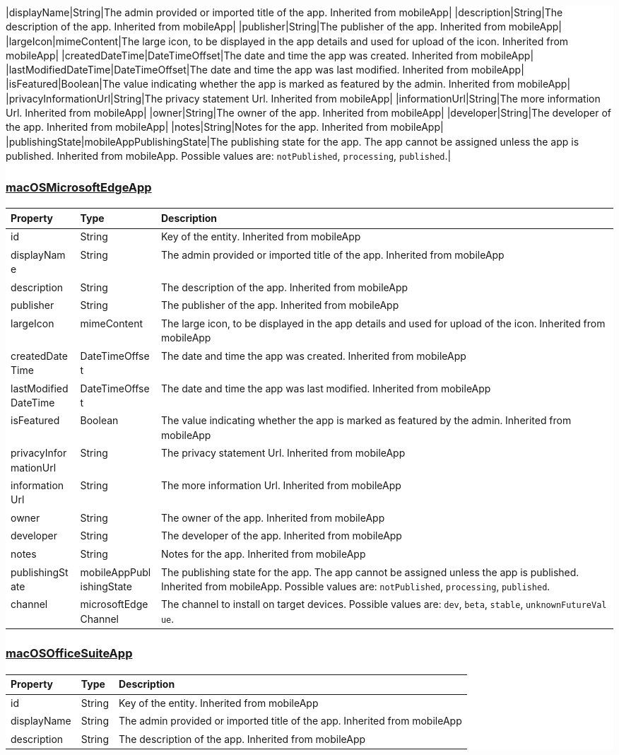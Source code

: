 |displayName|String|The admin provided or imported title of the app. Inherited from mobileApp|
|description|String|The description of the app. Inherited from mobileApp|
|publisher|String|The publisher of the app. Inherited from mobileApp|
|largeIcon|mimeContent|The large icon, to be displayed in the app details and used for upload of the icon. Inherited from mobileApp|
|createdDateTime|DateTimeOffset|The date and time the app was created. Inherited from mobileApp|
|lastModifiedDateTime|DateTimeOffset|The date and time the app was last modified. Inherited from mobileApp|
|isFeatured|Boolean|The value indicating whether the app is marked as featured by the admin. Inherited from mobileApp|
|privacyInformationUrl|String|The privacy statement Url. Inherited from mobileApp|
|informationUrl|String|The more information Url. Inherited from mobileApp|
|owner|String|The owner of the app. Inherited from mobileApp|
|developer|String|The developer of the app. Inherited from mobileApp|
|notes|String|Notes for the app. Inherited from mobileApp|
|publishingState|mobileAppPublishingState|The publishing state for the app. The app cannot be assigned unless the app is published. Inherited from mobileApp. Possible values are: `notPublished`, `processing`, `published`.|
### [macOSMicrosoftEdgeApp ](https://docs.microsoft.com/graph/api/resources/intune-apps-macosmicrosoftedgeapp?view=graph-rest-1.0&tabs=http)
|Property|Type|Description|
|:---|:---|:---|
|id|String|Key of the entity. Inherited from mobileApp|
|displayName|String|The admin provided or imported title of the app. Inherited from mobileApp|
|description|String|The description of the app. Inherited from mobileApp|
|publisher|String|The publisher of the app. Inherited from mobileApp|
|largeIcon|mimeContent|The large icon, to be displayed in the app details and used for upload of the icon. Inherited from mobileApp|
|createdDateTime|DateTimeOffset|The date and time the app was created. Inherited from mobileApp|
|lastModifiedDateTime|DateTimeOffset|The date and time the app was last modified. Inherited from mobileApp|
|isFeatured|Boolean|The value indicating whether the app is marked as featured by the admin. Inherited from mobileApp|
|privacyInformationUrl|String|The privacy statement Url. Inherited from mobileApp|
|informationUrl|String|The more information Url. Inherited from mobileApp|
|owner|String|The owner of the app. Inherited from mobileApp|
|developer|String|The developer of the app. Inherited from mobileApp|
|notes|String|Notes for the app. Inherited from mobileApp|
|publishingState|mobileAppPublishingState|The publishing state for the app. The app cannot be assigned unless the app is published. Inherited from mobileApp. Possible values are: `notPublished`, `processing`, `published`.|
|channel|microsoftEdgeChannel|The channel to install on target devices. Possible values are: `dev`, `beta`, `stable`, `unknownFutureValue`.|
### [macOSOfficeSuiteApp ](https://docs.microsoft.com/graph/api/resources/intune-apps-macosofficesuiteapp?view=graph-rest-1.0&tabs=http)
|Property|Type|Description|
|:---|:---|:---|
|id|String|Key of the entity. Inherited from mobileApp|
|displayName|String|The admin provided or imported title of the app. Inherited from mobileApp|
|description|String|The description of the app. Inherited from mobileApp|